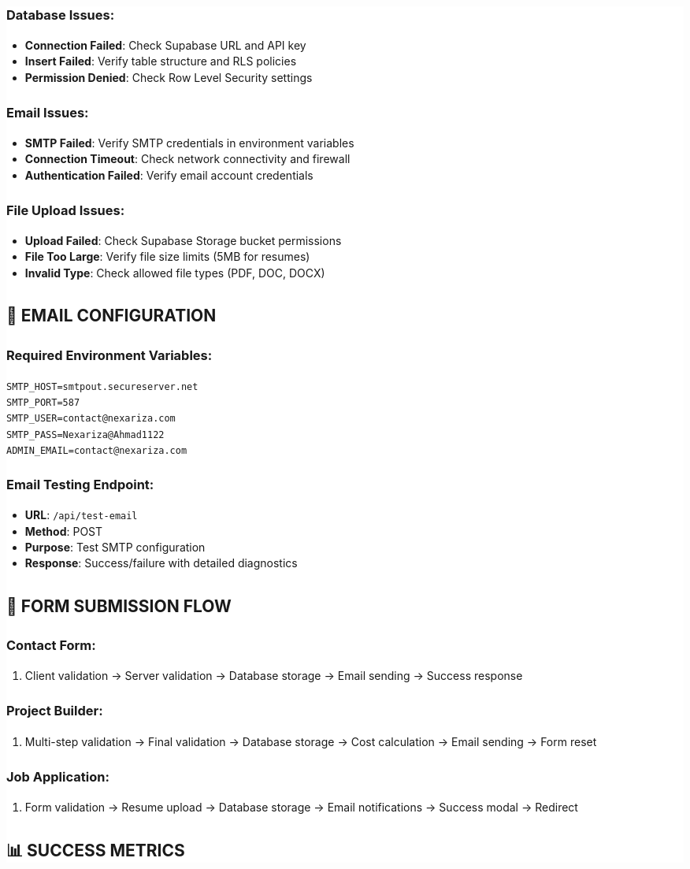 ### **Database Issues:**
- **Connection Failed**: Check Supabase URL and API key
- **Insert Failed**: Verify table structure and RLS policies
- **Permission Denied**: Check Row Level Security settings

### **Email Issues:**
- **SMTP Failed**: Verify SMTP credentials in environment variables
- **Connection Timeout**: Check network connectivity and firewall
- **Authentication Failed**: Verify email account credentials

### **File Upload Issues:**
- **Upload Failed**: Check Supabase Storage bucket permissions
- **File Too Large**: Verify file size limits (5MB for resumes)
- **Invalid Type**: Check allowed file types (PDF, DOC, DOCX)

## 📧 **EMAIL CONFIGURATION**

### **Required Environment Variables:**
```env
SMTP_HOST=smtpout.secureserver.net
SMTP_PORT=587
SMTP_USER=contact@nexariza.com
SMTP_PASS=Nexariza@Ahmad1122
ADMIN_EMAIL=contact@nexariza.com
```

### **Email Testing Endpoint:**
- **URL**: `/api/test-email`
- **Method**: POST
- **Purpose**: Test SMTP configuration
- **Response**: Success/failure with detailed diagnostics

## 🎯 **FORM SUBMISSION FLOW**

### **Contact Form:**
1. Client validation → Server validation → Database storage → Email sending → Success response

### **Project Builder:**
1. Multi-step validation → Final validation → Database storage → Cost calculation → Email sending → Form reset

### **Job Application:**
1. Form validation → Resume upload → Database storage → Email notifications → Success modal → Redirect

## 📊 **SUCCESS METRICS**
